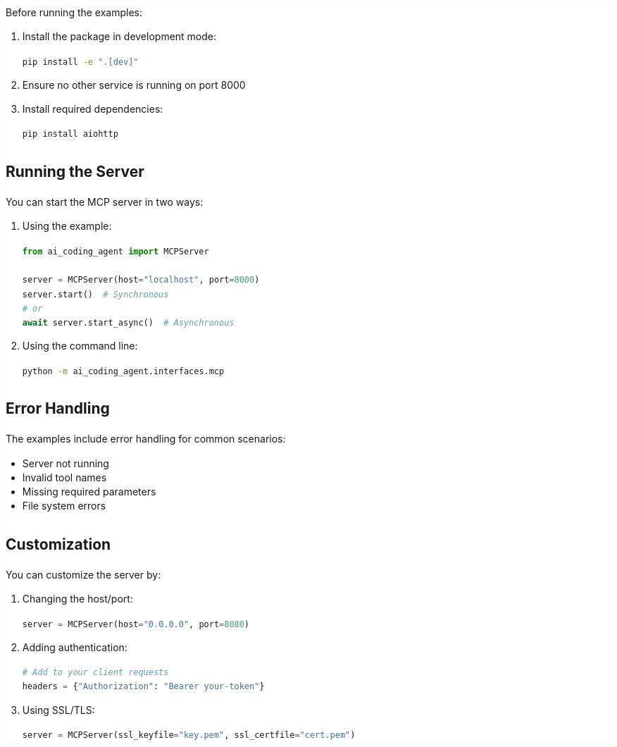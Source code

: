 Before running the examples:

1. Install the package in development mode:
   ```bash
   pip install -e ".[dev]"
   ```

2. Ensure no other service is running on port 8000

3. Install required dependencies:
   ```bash
   pip install aiohttp
   ```

## Running the Server

You can start the MCP server in two ways:

1. Using the example:
   ```python
   from ai_coding_agent import MCPServer
   
   server = MCPServer(host="localhost", port=8000)
   server.start()  # Synchronous
   # or
   await server.start_async()  # Asynchronous
   ```

2. Using the command line:
   ```bash
   python -m ai_coding_agent.interfaces.mcp
   ```

## Error Handling

The examples include error handling for common scenarios:
- Server not running
- Invalid tool names
- Missing required parameters
- File system errors

## Customization

You can customize the server by:
1. Changing the host/port:
   ```python
   server = MCPServer(host="0.0.0.0", port=8080)
   ```

2. Adding authentication:
   ```python
   # Add to your client requests
   headers = {"Authorization": "Bearer your-token"}
   ```

3. Using SSL/TLS:
   ```python
   server = MCPServer(ssl_keyfile="key.pem", ssl_certfile="cert.pem")
   ```
